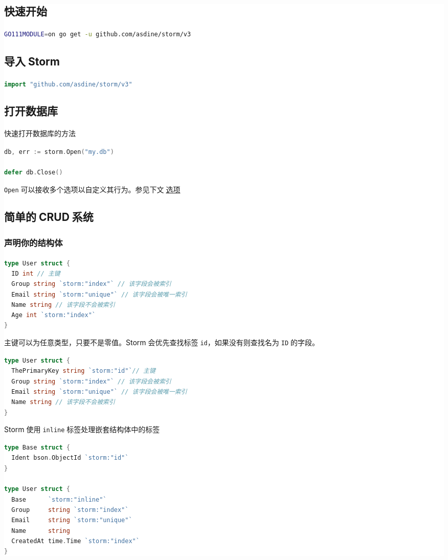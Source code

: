 ## 快速开始

```bash
GO111MODULE=on go get -u github.com/asdine/storm/v3
```

## 导入 Storm

```go
import "github.com/asdine/storm/v3"
```

## 打开数据库

快速打开数据库的方法

```go
db, err := storm.Open("my.db")

defer db.Close()
```

`Open` 可以接收多个选项以自定义其行为。参见下文 [选项](#options)

## 简单的 CRUD 系统

### 声明你的结构体

```go
type User struct {
  ID int // 主键
  Group string `storm:"index"` // 该字段会被索引
  Email string `storm:"unique"` // 该字段会被唯一索引
  Name string // 该字段不会被索引
  Age int `storm:"index"`
}
```

主键可以为任意类型，只要不是零值。Storm 会优先查找标签 `id`，如果没有则查找名为 `ID` 的字段。

```go
type User struct {
  ThePrimaryKey string `storm:"id"`// 主键
  Group string `storm:"index"` // 该字段会被索引
  Email string `storm:"unique"` // 该字段会被唯一索引
  Name string // 该字段不会被索引
}
```

Storm 使用 `inline` 标签处理嵌套结构体中的标签

```go
type Base struct {
  Ident bson.ObjectId `storm:"id"`
}

type User struct {
  Base      `storm:"inline"`
  Group     string `storm:"index"`
  Email     string `storm:"unique"`
  Name      string
  CreatedAt time.Time `storm:"index"`
}
```
